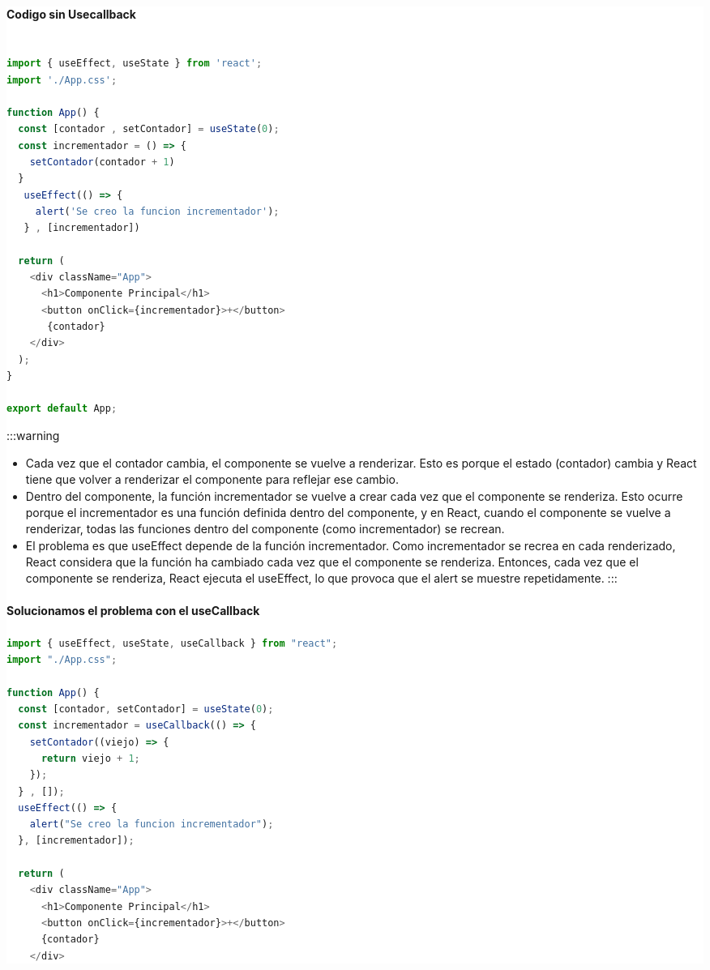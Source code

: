 



#### Codigo sin Usecallback
```js

import { useEffect, useState } from 'react';
import './App.css';

function App() {
  const [contador , setContador] = useState(0);
  const incrementador = () => {
    setContador(contador + 1)
  }
   useEffect(() => {
     alert('Se creo la funcion incrementador');
   } , [incrementador])

  return (
    <div className="App">
      <h1>Componente Principal</h1>
      <button onClick={incrementador}>+</button>
       {contador}
    </div>
  );
}

export default App;

```
:::warning
- Cada vez que el contador cambia, el componente se vuelve a renderizar. Esto es porque el estado (contador) cambia y React tiene que volver a renderizar el componente para reflejar ese cambio.
- Dentro del componente, la función incrementador se vuelve a crear cada vez que el componente se renderiza. Esto ocurre porque el incrementador es una función definida dentro del componente, y en React, cuando el componente se vuelve a renderizar, todas las funciones dentro del componente (como incrementador) se recrean.
- El problema es que useEffect depende de la función incrementador. Como incrementador se recrea en cada renderizado, React considera que la función ha cambiado cada vez que el componente se renderiza. Entonces, cada vez que el componente se renderiza, React ejecuta el useEffect, lo que provoca que el alert se muestre repetidamente.
:::
#### Solucionamos el problema con el useCallback
```js
import { useEffect, useState, useCallback } from "react";
import "./App.css";

function App() {
  const [contador, setContador] = useState(0);
  const incrementador = useCallback(() => {
    setContador((viejo) => {
      return viejo + 1;
    });
  } , []);
  useEffect(() => {
    alert("Se creo la funcion incrementador");
  }, [incrementador]);

  return (
    <div className="App">
      <h1>Componente Principal</h1>
      <button onClick={incrementador}>+</button>
      {contador}
    </div>
```